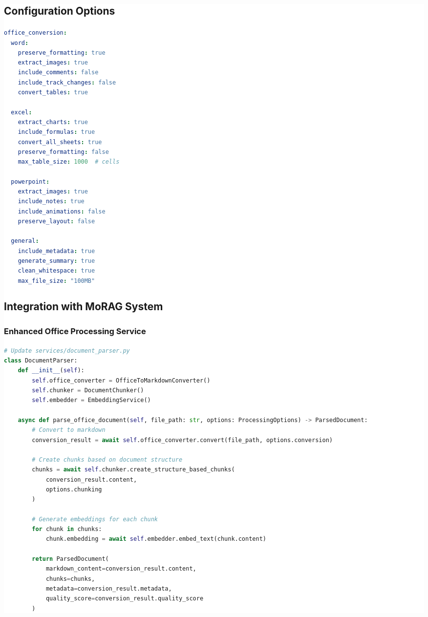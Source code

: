 ## Configuration Options
```yaml
office_conversion:
  word:
    preserve_formatting: true
    extract_images: true
    include_comments: false
    include_track_changes: false
    convert_tables: true
    
  excel:
    extract_charts: true
    include_formulas: true
    convert_all_sheets: true
    preserve_formatting: false
    max_table_size: 1000  # cells
    
  powerpoint:
    extract_images: true
    include_notes: true
    include_animations: false
    preserve_layout: false
    
  general:
    include_metadata: true
    generate_summary: true
    clean_whitespace: true
    max_file_size: "100MB"
```

## Integration with MoRAG System

### Enhanced Office Processing Service
```python
# Update services/document_parser.py
class DocumentParser:
    def __init__(self):
        self.office_converter = OfficeToMarkdownConverter()
        self.chunker = DocumentChunker()
        self.embedder = EmbeddingService()
    
    async def parse_office_document(self, file_path: str, options: ProcessingOptions) -> ParsedDocument:
        # Convert to markdown
        conversion_result = await self.office_converter.convert(file_path, options.conversion)
        
        # Create chunks based on document structure
        chunks = await self.chunker.create_structure_based_chunks(
            conversion_result.content,
            options.chunking
        )
        
        # Generate embeddings for each chunk
        for chunk in chunks:
            chunk.embedding = await self.embedder.embed_text(chunk.content)
        
        return ParsedDocument(
            markdown_content=conversion_result.content,
            chunks=chunks,
            metadata=conversion_result.metadata,
            quality_score=conversion_result.quality_score
        )
```